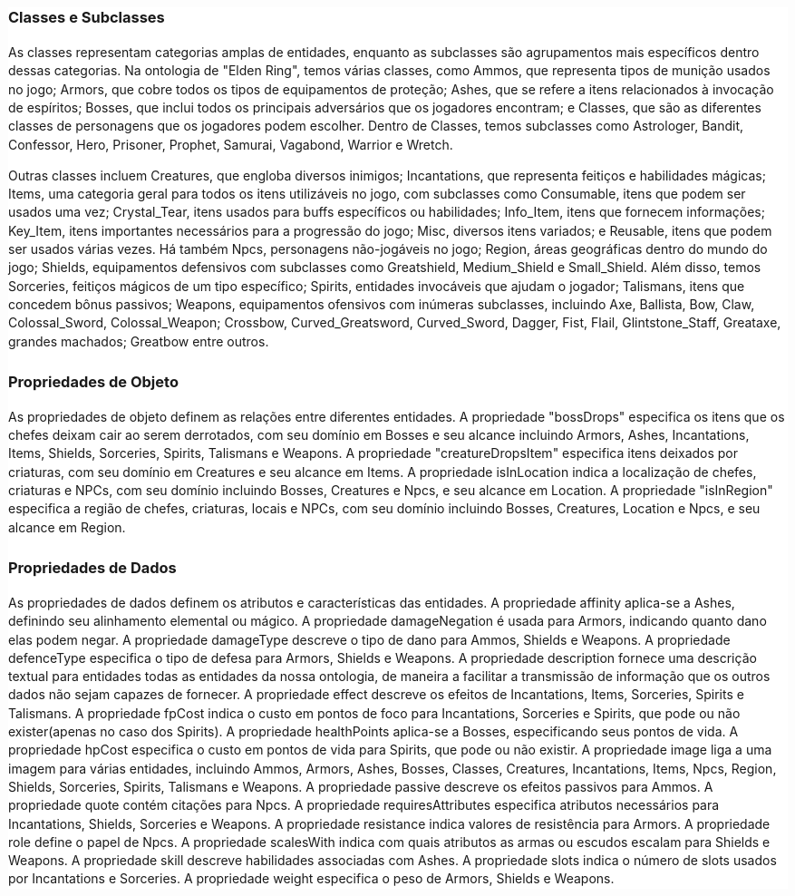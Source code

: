 
### Classes e Subclasses
As classes representam categorias amplas de entidades, enquanto as subclasses são agrupamentos mais específicos dentro dessas categorias. Na ontologia de "Elden Ring", temos várias classes, como Ammos, que representa tipos de munição usados no jogo; Armors, que cobre todos os tipos de equipamentos de proteção; Ashes, que se refere a itens relacionados à invocação de espíritos; Bosses, que inclui todos os principais adversários que os jogadores encontram; e Classes, que são as diferentes classes de personagens que os jogadores podem escolher. Dentro de Classes, temos subclasses como Astrologer, Bandit, Confessor,  Hero, Prisoner, Prophet, Samurai,  Vagabond, Warrior e Wretch.

Outras classes incluem Creatures, que engloba diversos inimigos; Incantations, que representa feitiços e habilidades mágicas;
Items, uma categoria geral para todos os itens utilizáveis no jogo, com subclasses como Consumable, itens que podem ser usados uma vez; Crystal_Tear, itens usados para buffs específicos ou habilidades; Info_Item, itens que fornecem informações; Key_Item, itens importantes necessários para a progressão do jogo; Misc, diversos itens variados; e Reusable, itens que podem ser usados várias vezes.
Há também Npcs, personagens não-jogáveis no jogo; 
Region, áreas geográficas dentro do mundo do jogo;
Shields, equipamentos defensivos com subclasses como Greatshield, Medium_Shield  e Small_Shield. 
Além disso, temos Sorceries, feitiços mágicos de um tipo específico; Spirits, entidades invocáveis que ajudam o jogador; 
Talismans, itens que concedem bônus passivos; 
Weapons, equipamentos ofensivos com inúmeras subclasses, incluindo Axe, Ballista, Bow, Claw,  Colossal_Sword, Colossal_Weapon;
Crossbow, Curved_Greatsword, Curved_Sword, Dagger, Fist, Flail,  Glintstone_Staff, Greataxe, grandes machados; Greatbow entre outros. 


### Propriedades de Objeto
As propriedades de objeto definem as relações entre diferentes entidades. A propriedade "bossDrops" especifica os itens que os chefes deixam cair ao serem derrotados, com seu domínio em Bosses e seu alcance incluindo Armors, Ashes, Incantations, Items, Shields, Sorceries, Spirits, Talismans e Weapons. A propriedade "creatureDropsItem" especifica itens deixados por criaturas, com seu domínio em Creatures e seu alcance em Items. A propriedade isInLocation indica a localização de chefes, criaturas e NPCs, com seu domínio incluindo Bosses, Creatures e Npcs, e seu alcance em Location. A propriedade "isInRegion" especifica a região de chefes, criaturas, locais e NPCs, com seu domínio incluindo Bosses, Creatures, Location e Npcs, e seu alcance em Region.


### Propriedades de Dados 
As propriedades de dados definem os atributos e características das entidades. A propriedade affinity aplica-se a Ashes, definindo seu alinhamento elemental ou mágico. A propriedade damageNegation é usada para Armors, indicando quanto dano elas podem negar. A propriedade damageType descreve o tipo de dano para Ammos, Shields e Weapons. A propriedade defenceType especifica o tipo de defesa para Armors, Shields e Weapons. A propriedade description fornece uma descrição textual para entidades todas as entidades da nossa ontologia, de maneira a facilitar a transmissão de informação que os outros dados não sejam capazes de fornecer. A propriedade effect descreve os efeitos de Incantations, Items, Sorceries, Spirits e Talismans. A propriedade fpCost indica o custo em pontos de foco para Incantations, Sorceries e Spirits, que pode ou não exister(apenas no caso dos Spirits). A propriedade healthPoints aplica-se a Bosses, especificando seus pontos de vida. A propriedade hpCost especifica o custo em pontos de vida para Spirits, que pode ou não existir. A propriedade image liga a uma imagem para várias entidades, incluindo Ammos, Armors, Ashes, Bosses, Classes, Creatures, Incantations, Items, Npcs, Region, Shields, Sorceries, Spirits, Talismans e Weapons. A propriedade passive descreve os efeitos passivos para Ammos. A propriedade quote contém citações para Npcs. A propriedade requiresAttributes especifica atributos necessários para Incantations, Shields, Sorceries e Weapons. A propriedade resistance indica valores de resistência para Armors. A propriedade role define o papel de Npcs. A propriedade scalesWith indica com quais atributos as armas ou escudos escalam para Shields e Weapons. A propriedade skill descreve habilidades associadas com Ashes. A propriedade slots indica o número de slots usados por Incantations e Sorceries. A propriedade weight especifica o peso de Armors, Shields e Weapons.
